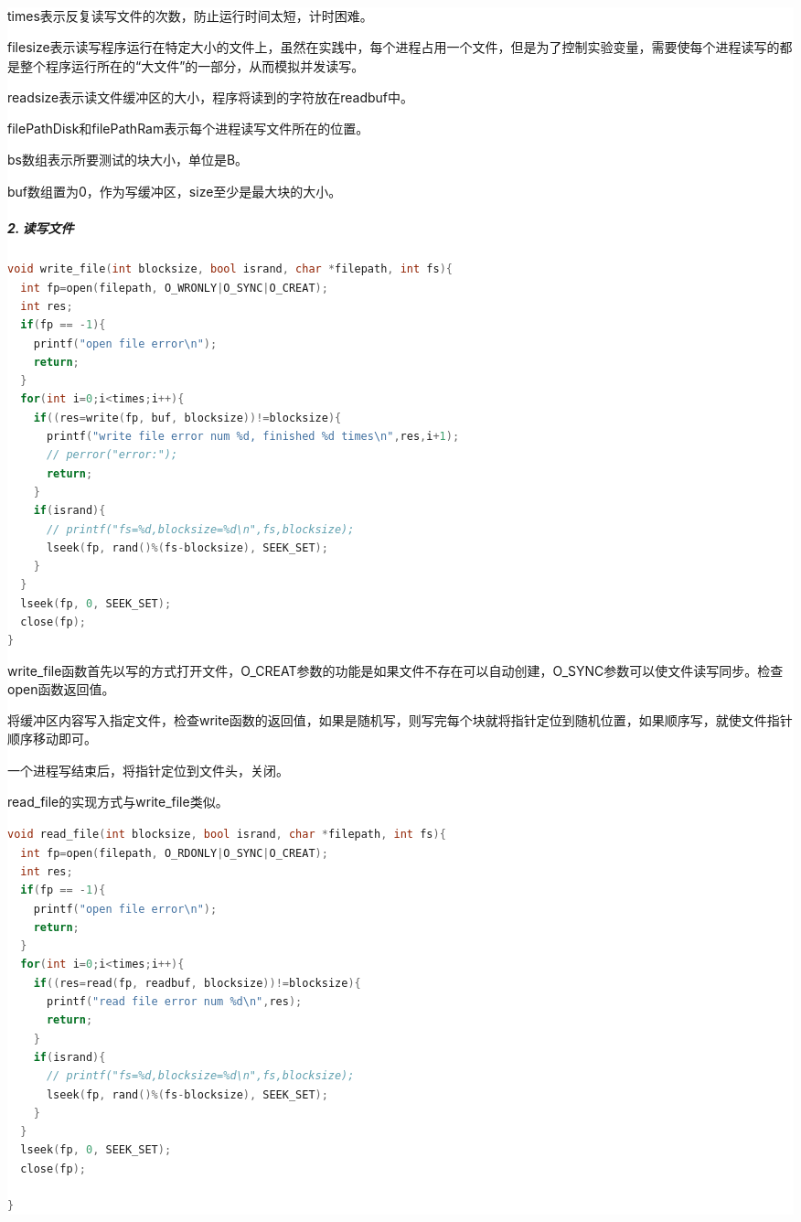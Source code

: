 times表示反复读写文件的次数，防止运行时间太短，计时困难。

filesize表示读写程序运行在特定大小的文件上，虽然在实践中，每个进程占用一个文件，但是为了控制实验变量，需要使每个进程读写的都是整个程序运行所在的“大文件”的一部分，从而模拟并发读写。

readsize表示读文件缓冲区的大小，程序将读到的字符放在readbuf中。

filePathDisk和filePathRam表示每个进程读写文件所在的位置。

bs数组表示所要测试的块大小，单位是B。

buf数组置为0，作为写缓冲区，size至少是最大块的大小。

##### 2. 读写文件

```c
void write_file(int blocksize, bool isrand, char *filepath, int fs){
  int fp=open(filepath, O_WRONLY|O_SYNC|O_CREAT);
  int res;
  if(fp == -1){
    printf("open file error\n");
    return;
  }
  for(int i=0;i<times;i++){
    if((res=write(fp, buf, blocksize))!=blocksize){
      printf("write file error num %d, finished %d times\n",res,i+1);
      // perror("error:");
      return;
    }
    if(isrand){
      // printf("fs=%d,blocksize=%d\n",fs,blocksize);
      lseek(fp, rand()%(fs-blocksize), SEEK_SET);
    }
  }
  lseek(fp, 0, SEEK_SET);
  close(fp);
}
```

write_file函数首先以写的方式打开文件，O_CREAT参数的功能是如果文件不存在可以自动创建，O_SYNC参数可以使文件读写同步。检查open函数返回值。

将缓冲区内容写入指定文件，检查write函数的返回值，如果是随机写，则写完每个块就将指针定位到随机位置，如果顺序写，就使文件指针顺序移动即可。

一个进程写结束后，将指针定位到文件头，关闭。

read_file的实现方式与write_file类似。

```c
void read_file(int blocksize, bool isrand, char *filepath, int fs){
  int fp=open(filepath, O_RDONLY|O_SYNC|O_CREAT);
  int res;
  if(fp == -1){
    printf("open file error\n");
    return;
  }
  for(int i=0;i<times;i++){
    if((res=read(fp, readbuf, blocksize))!=blocksize){
      printf("read file error num %d\n",res);
      return;
    }
    if(isrand){
      // printf("fs=%d,blocksize=%d\n",fs,blocksize);
      lseek(fp, rand()%(fs-blocksize), SEEK_SET);
    }
  }
  lseek(fp, 0, SEEK_SET);
  close(fp);

}
```
